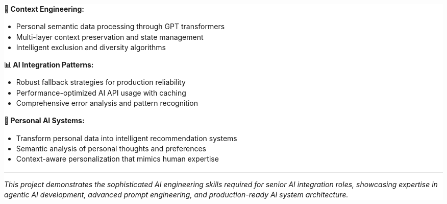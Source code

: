 **🔧 Context Engineering:**
- Personal semantic data processing through GPT transformers
- Multi-layer context preservation and state management
- Intelligent exclusion and diversity algorithms

**📊 AI Integration Patterns:**
- Robust fallback strategies for production reliability
- Performance-optimized AI API usage with caching
- Comprehensive error analysis and pattern recognition

**🎯 Personal AI Systems:**
- Transform personal data into intelligent recommendation systems
- Semantic analysis of personal thoughts and preferences
- Context-aware personalization that mimics human expertise

---

*This project demonstrates the sophisticated AI engineering skills required for senior AI integration roles, showcasing expertise in agentic AI development, advanced prompt engineering, and production-ready AI system architecture.*